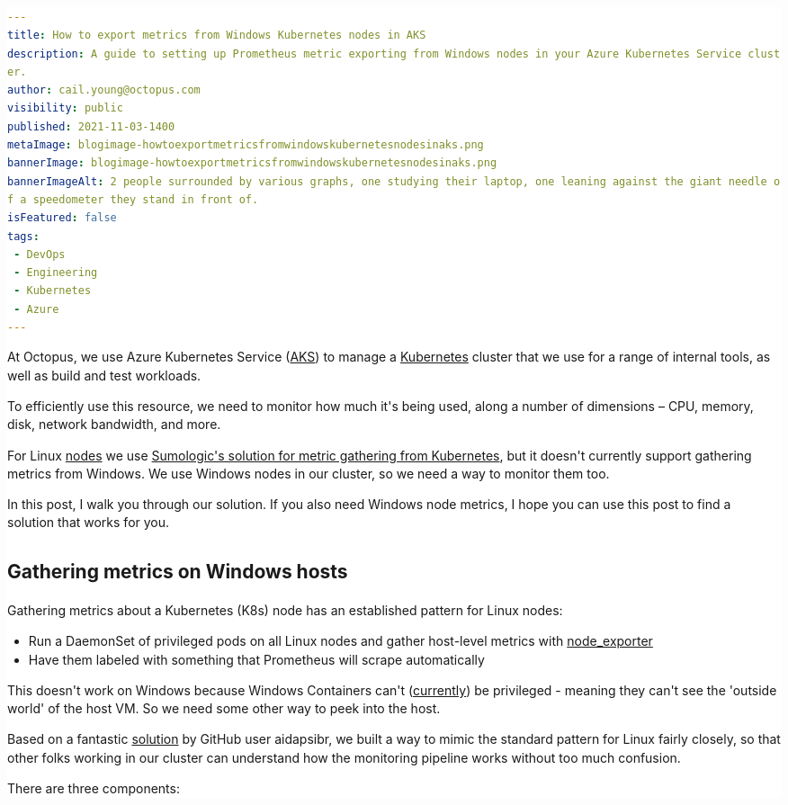 ```yaml
---
title: How to export metrics from Windows Kubernetes nodes in AKS
description: A guide to setting up Prometheus metric exporting from Windows nodes in your Azure Kubernetes Service cluster.
author: cail.young@octopus.com
visibility: public
published: 2021-11-03-1400
metaImage: blogimage-howtoexportmetricsfromwindowskubernetesnodesinaks.png
bannerImage: blogimage-howtoexportmetricsfromwindowskubernetesnodesinaks.png
bannerImageAlt: 2 people surrounded by various graphs, one studying their laptop, one leaning against the giant needle of a speedometer they stand in front of.
isFeatured: false
tags:
 - DevOps
 - Engineering
 - Kubernetes
 - Azure
---
```


At Octopus, we use Azure Kubernetes Service ([AKS](https://azure.microsoft.com/en-au/services/kubernetes-service/)) to manage a [Kubernetes](https://kubernetes.io) cluster that we use for a range of internal tools, as well as build and test workloads.

To efficiently use this resource, we need to monitor how much it's being used, along a number of dimensions – CPU, memory, disk, network bandwidth, and more.

For Linux [nodes](https://kubernetes.io/docs/concepts/architecture/nodes/) we use [Sumologic's solution for metric gathering from Kubernetes](https://github.com/SumoLogic/sumologic-kubernetes-collection), but it doesn't currently support gathering metrics from Windows. We use Windows nodes in our cluster, so we need a way to monitor them too.

In this post, I walk you through our solution. If you also need Windows node metrics, I hope you can use this post to find a solution that works for you.

## Gathering metrics on Windows hosts

Gathering metrics about a Kubernetes (K8s) node has an established pattern for Linux nodes:

- Run a DaemonSet of privileged pods on all Linux nodes and gather host-level metrics with [node_exporter](https://github.com/prometheus/node_exporter)
- Have them labeled with something that Prometheus will scrape automatically

This doesn't work on Windows because Windows Containers can't ([currently](https://github.com/Azure/AKS/issues/1975)) be privileged - meaning they can't see the 'outside world' of the host VM. So we need some other way to peek into the host.

Based on a fantastic [solution](https://github.com/aidapsibr/aks-prometheus-windows-exporter) by GitHub user aidapsibr, we built a way to mimic the standard pattern for Linux fairly closely, so that other folks working in our cluster can understand how the monitoring pipeline works without too much confusion.

There are three components:
